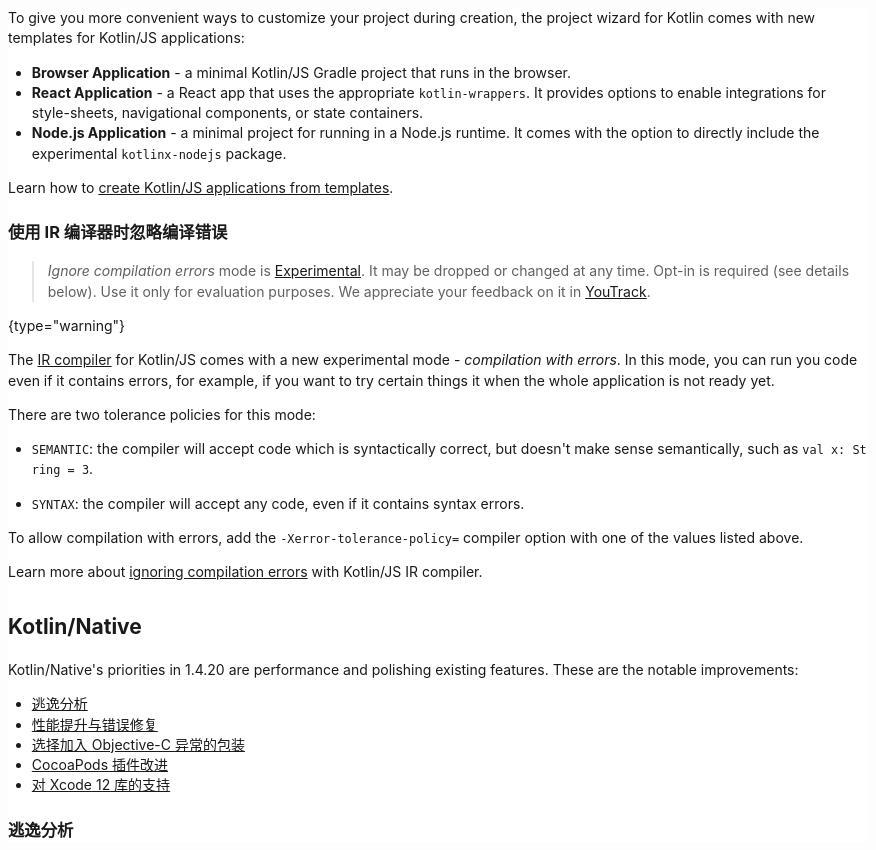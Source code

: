 To give you more convenient ways to customize your project during creation, the project wizard for Kotlin comes with new 
templates for Kotlin/JS applications:
- **Browser Application** - a minimal Kotlin/JS Gradle project that runs in the browser.
- **React Application** - a React app that uses the appropriate `kotlin-wrappers`.
    It provides options to enable integrations for style-sheets, navigational components, or state containers.
- **Node.js Application** - a minimal project for running in a Node.js runtime. It comes with the option to directly
    include the experimental `kotlinx-nodejs` package.
    
Learn how to [create Kotlin/JS applications from templates](js-get-started.md).

### 使用 IR 编译器时忽略编译错误

> _Ignore compilation errors_ mode is [Experimental](components-stability.md). It may be dropped or changed at any time.
> Opt-in is required (see details below). Use it only for evaluation purposes. We appreciate your feedback on it in [YouTrack](https://youtrack.jetbrains.com/issues/KT).
>
{type="warning"}

The [IR compiler](js-ir-compiler.md) for Kotlin/JS comes with a new experimental mode - _compilation with errors_.
In this mode, you can run you code even if it contains errors, for example, if you want to try certain things it when 
the whole application is not ready yet.
 
There are two tolerance policies for this mode:
- `SEMANTIC`: the compiler will accept code which is syntactically correct, but doesn't make sense semantically,
    such as `val x: String = 3`.

- `SYNTAX`: the compiler will accept any code, even if it contains syntax errors.

To allow compilation with errors, add the `-Xerror-tolerance-policy=` compiler option with one of the values listed above.

Learn more about [ignoring compilation errors](js-ir-compiler.md#忽略编译错误) with Kotlin/JS IR compiler.

## Kotlin/Native

Kotlin/Native's priorities in 1.4.20 are performance and polishing existing features. These are the notable improvements:
  
- [逃逸分析](#逃逸分析)
- [性能提升与错误修复](#性能提升与错误修复)
- [选择加入 Objective-C 异常的包装](#选择加入-objective-c-异常的包装 )
- [CocoaPods 插件改进 ](#cocoapods-插件改进 )
- [对 Xcode 12 库的支持](#对-xcode-12-库的支持)

### 逃逸分析
